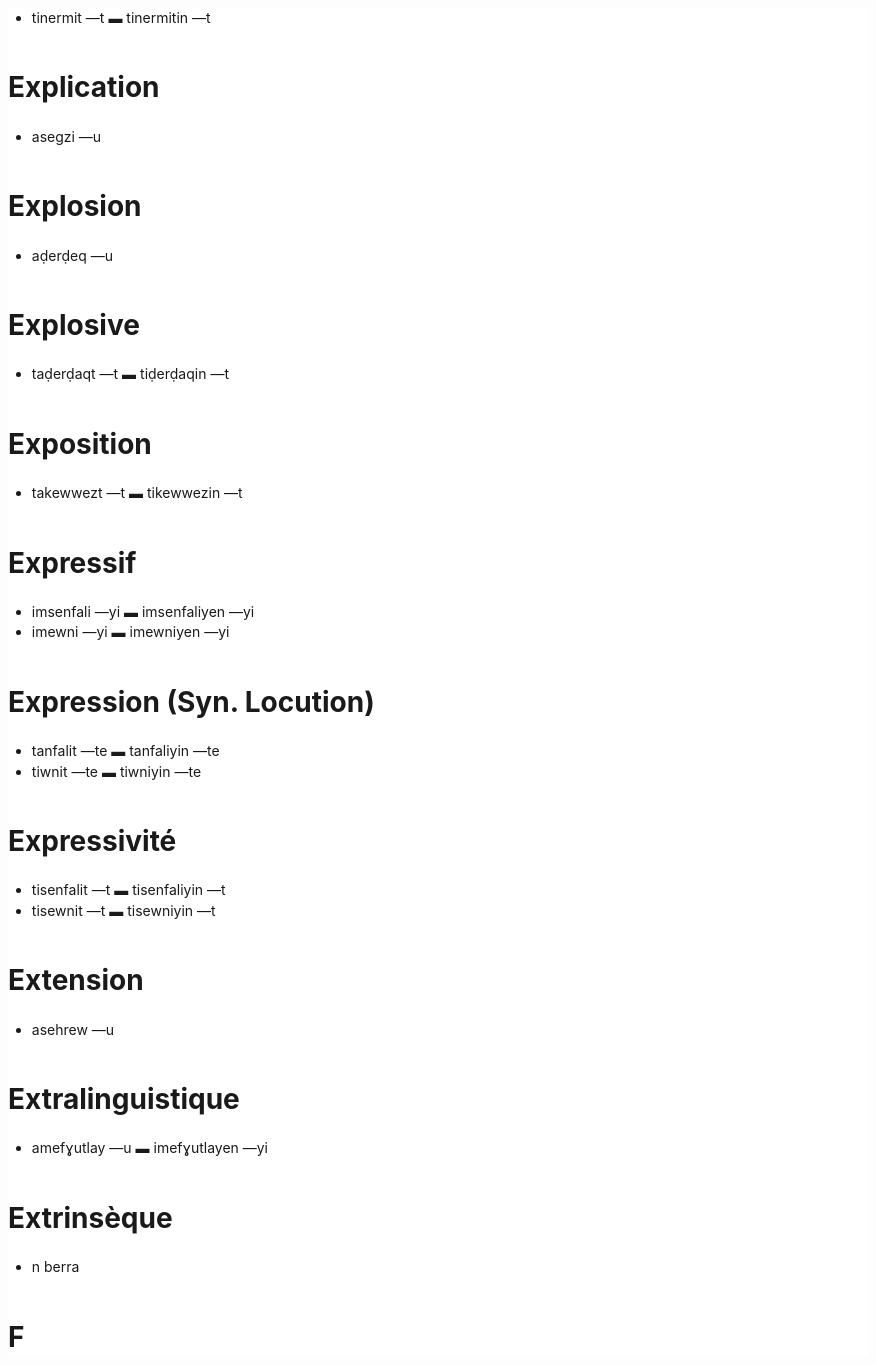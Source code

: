 - tinermit ―t ▬ tinermitin ―t

# Explication

- asegzi ―u

# Explosion

- aḍerḍeq ―u

# Explosive

- taḍerḍaqt ―t ▬ tiḍerḍaqin ―t

# Exposition

- takewwezt ―t ▬ tikewwezin ―t

# Expressif

- imsenfali ―yi ▬ imsenfaliyen ―yi
- imewni ―yi ▬ imewniyen ―yi

# Expression  (Syn. Locution)

- tanfalit ―te ▬ tanfaliyin ―te
- tiwnit ―te ▬ tiwniyin ―te

# Expressivité

- tisenfalit ―t ▬ tisenfaliyin ―t
- tisewnit ―t ▬ tisewniyin ―t

# Extension

- asehrew ―u

# Extralinguistique

- amefɣutlay ―u ▬ imefɣutlayen ―yi

# Extrinsèque

- n berra
# F
